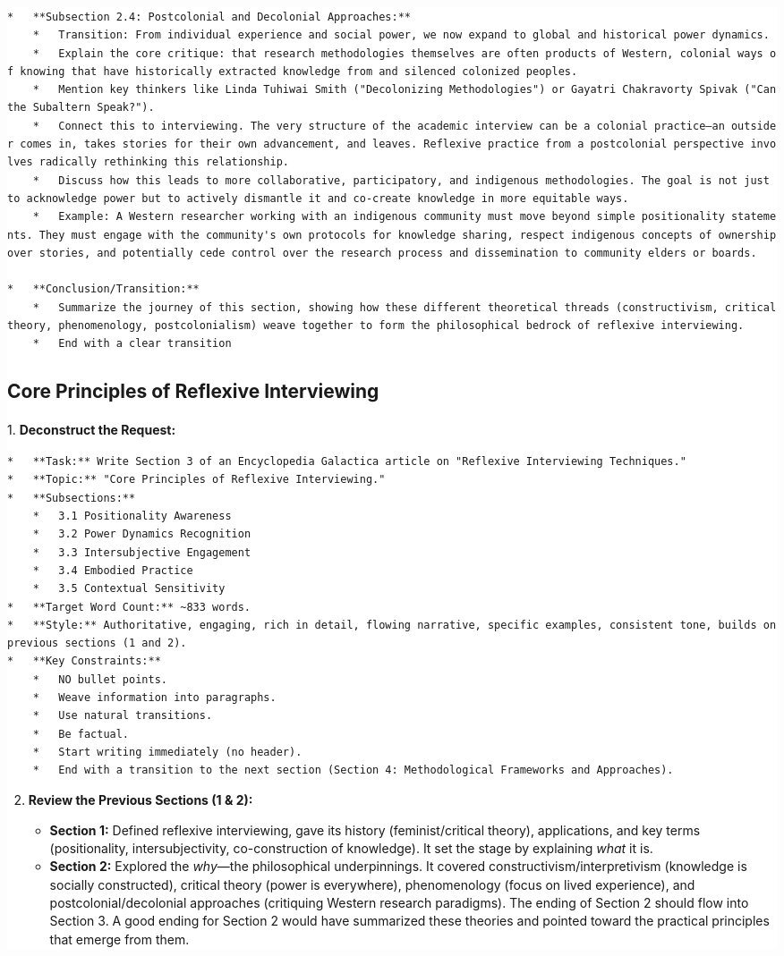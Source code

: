     *   **Subsection 2.4: Postcolonial and Decolonial Approaches:**
        *   Transition: From individual experience and social power, we now expand to global and historical power dynamics.
        *   Explain the core critique: that research methodologies themselves are often products of Western, colonial ways of knowing that have historically extracted knowledge from and silenced colonized peoples.
        *   Mention key thinkers like Linda Tuhiwai Smith ("Decolonizing Methodologies") or Gayatri Chakravorty Spivak ("Can the Subaltern Speak?").
        *   Connect this to interviewing. The very structure of the academic interview can be a colonial practice—an outsider comes in, takes stories for their own advancement, and leaves. Reflexive practice from a postcolonial perspective involves radically rethinking this relationship.
        *   Discuss how this leads to more collaborative, participatory, and indigenous methodologies. The goal is not just to acknowledge power but to actively dismantle it and co-create knowledge in more equitable ways.
        *   Example: A Western researcher working with an indigenous community must move beyond simple positionality statements. They must engage with the community's own protocols for knowledge sharing, respect indigenous concepts of ownership over stories, and potentially cede control over the research process and dissemination to community elders or boards.

    *   **Conclusion/Transition:**
        *   Summarize the journey of this section, showing how these different theoretical threads (constructivism, critical theory, phenomenology, postcolonialism) weave together to form the philosophical bedrock of reflexive interviewing.
        *   End with a clear transition

## Core Principles of Reflexive Interviewing

<think>1.  **Deconstruct the Request:**

    *   **Task:** Write Section 3 of an Encyclopedia Galactica article on "Reflexive Interviewing Techniques."
    *   **Topic:** "Core Principles of Reflexive Interviewing."
    *   **Subsections:**
        *   3.1 Positionality Awareness
        *   3.2 Power Dynamics Recognition
        *   3.3 Intersubjective Engagement
        *   3.4 Embodied Practice
        *   3.5 Contextual Sensitivity
    *   **Target Word Count:** ~833 words.
    *   **Style:** Authoritative, engaging, rich in detail, flowing narrative, specific examples, consistent tone, builds on previous sections (1 and 2).
    *   **Key Constraints:**
        *   NO bullet points.
        *   Weave information into paragraphs.
        *   Use natural transitions.
        *   Be factual.
        *   Start writing immediately (no header).
        *   End with a transition to the next section (Section 4: Methodological Frameworks and Approaches).

2.  **Review the Previous Sections (1 & 2):**

    *   **Section 1:** Defined reflexive interviewing, gave its history (feminist/critical theory), applications, and key terms (positionality, intersubjectivity, co-construction of knowledge). It set the stage by explaining *what* it is.
    *   **Section 2:** Explored the *why*—the philosophical underpinnings. It covered constructivism/interpretivism (knowledge is socially constructed), critical theory (power is everywhere), phenomenology (focus on lived experience), and postcolonial/decolonial approaches (critiquing Western research paradigms). The ending of Section 2 should flow into Section 3. A good ending for Section 2 would have summarized these theories and pointed toward the practical principles that emerge from them.

